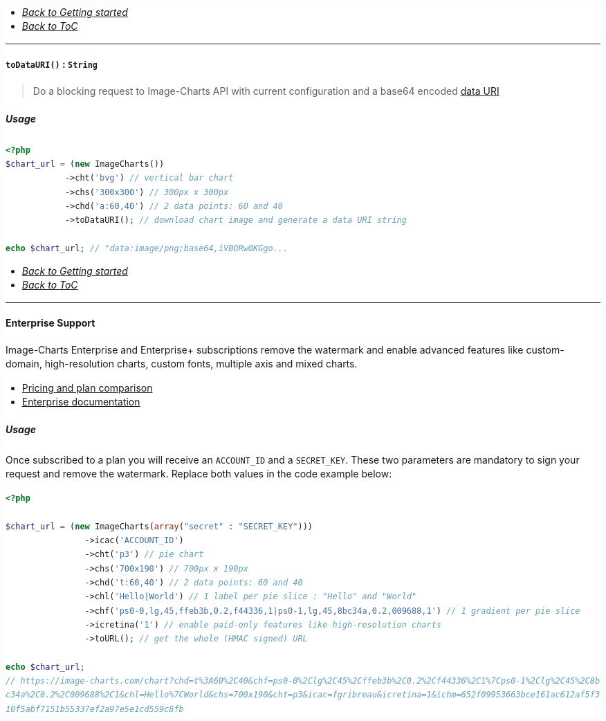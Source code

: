 - _[Back to Getting started](#getting-started)_
- _[Back to ToC](#table-of-contents)_

----------------------------------------------------------------------------------------------

<a name="todatauri"></a>
#### `toDataURI()` : `String`

> Do a blocking request to Image-Charts API with current configuration and a base64 encoded [data URI](https://developer.mozilla.org/en-US/docs/Web/HTTP/Basics_of_HTTP/Data_URIs)

##### Usage

```php
<?php
$chart_url = (new ImageCharts())
            ->cht('bvg') // vertical bar chart
            ->chs('300x300') // 300px x 300px
            ->chd('a:60,40') // 2 data points: 60 and 40
            ->toDataURI(); // download chart image and generate a data URI string

echo $chart_url; // "data:image/png;base64,iVBORw0KGgo...

```

- _[Back to Getting started](#getting-started)_
- _[Back to ToC](#table-of-contents)_

----------------------------------------------------------------------------------------------

#### Enterprise Support

Image-Charts Enterprise and Enterprise+ subscriptions remove the watermark and enable advanced features like custom-domain, high-resolution charts, custom fonts, multiple axis and mixed charts.

- [Pricing and plan comparison](https://www.image-charts.com/pricing)
- [Enterprise documentation](https://documentation.image-charts.com/enterprise/)

##### Usage

Once subscribed to a plan you will receive an `ACCOUNT_ID` and a `SECRET_KEY`.
These two parameters are mandatory to sign your request and remove the watermark.
Replace both values in the code example below:

```php
<?php

$chart_url = (new ImageCharts(array("secret" : "SECRET_KEY")))
                ->icac('ACCOUNT_ID')
                ->cht('p3') // pie chart
                ->chs('700x190') // 700px x 190px
                ->chd('t:60,40') // 2 data points: 60 and 40
                ->chl('Hello|World') // 1 label per pie slice : "Hello" and "World"
                ->chf('ps0-0,lg,45,ffeb3b,0.2,f44336,1|ps0-1,lg,45,8bc34a,0.2,009688,1') // 1 gradient per pie slice
                ->icretina('1') // enable paid-only features like high-resolution charts
                ->toURL(); // get the whole (HMAC signed) URL

echo $chart_url;
// https://image-charts.com/chart?chd=t%3A60%2C40&chf=ps0-0%2Clg%2C45%2Cffeb3b%2C0.2%2Cf44336%2C1%7Cps0-1%2Clg%2C45%2C8bc34a%2C0.2%2C009688%2C1&chl=Hello%7CWorld&chs=700x190&cht=p3&icac=fgribreau&icretina=1&ichm=652f09953663bce161ac612af5f310f5abf7151b55337ef2a97e5e1cd559c8fb

```
